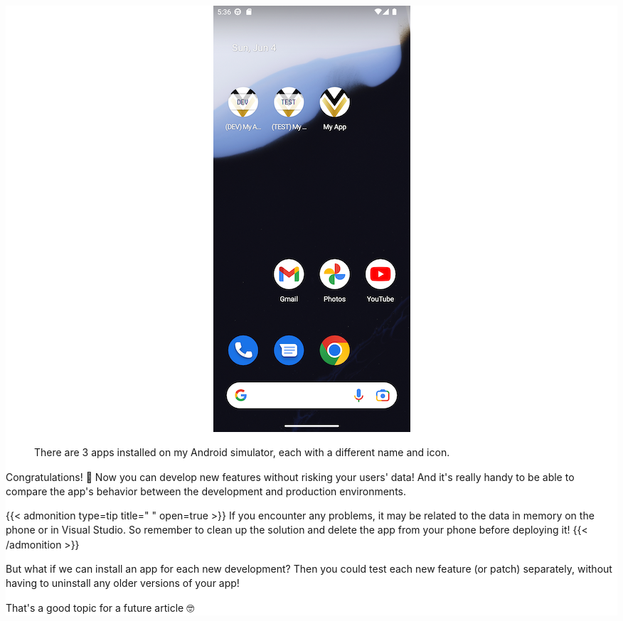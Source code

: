<p align="center"><img max-width="100%" max-height="100%" src="./images/BA21E0201E202C037DB9D79A6C5ED8CD.png" /></p>
<figure><figcaption class="image-caption">There are 3 apps installed on my Android simulator, each with a different name and icon.</figcaption></figure>
</td>

</tr>

</table>



Congratulations! 👏 Now you can develop new features without risking your users' data! And it's really handy to be able to compare the app's behavior between the development and production environments.


{{< admonition type=tip title="‎ " open=true >}}
If you encounter any problems, it may be related to the data in memory on the phone or in Visual Studio. So remember to clean up the solution and delete the app from your phone before deploying it!
{{< /admonition >}}


But what if we can install an app for each new development? Then you could test each new feature (or patch) separately, without having to uninstall any older versions of your app!

That's a good topic for a future article 🤓


